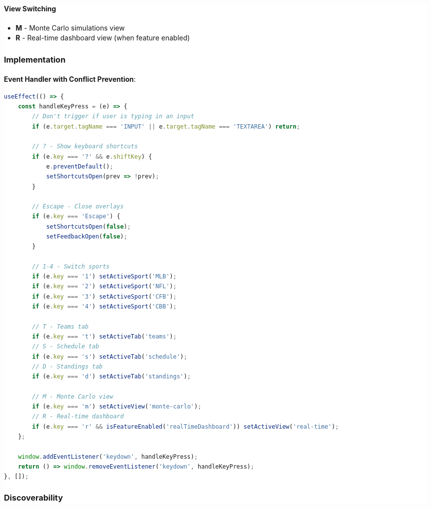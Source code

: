 #### View Switching
- **M** - Monte Carlo simulations view
- **R** - Real-time dashboard view (when feature enabled)

### Implementation

**Event Handler with Conflict Prevention**:

```javascript
useEffect(() => {
    const handleKeyPress = (e) => {
        // Don't trigger if user is typing in an input
        if (e.target.tagName === 'INPUT' || e.target.tagName === 'TEXTAREA') return;

        // ? - Show keyboard shortcuts
        if (e.key === '?' && e.shiftKey) {
            e.preventDefault();
            setShortcutsOpen(prev => !prev);
        }

        // Escape - Close overlays
        if (e.key === 'Escape') {
            setShortcutsOpen(false);
            setFeedbackOpen(false);
        }

        // 1-4 - Switch sports
        if (e.key === '1') setActiveSport('MLB');
        if (e.key === '2') setActiveSport('NFL');
        if (e.key === '3') setActiveSport('CFB');
        if (e.key === '4') setActiveSport('CBB');

        // T - Teams tab
        if (e.key === 't') setActiveTab('teams');
        // S - Schedule tab
        if (e.key === 's') setActiveTab('schedule');
        // D - Standings tab
        if (e.key === 'd') setActiveTab('standings');

        // M - Monte Carlo view
        if (e.key === 'm') setActiveView('monte-carlo');
        // R - Real-time dashboard
        if (e.key === 'r' && isFeatureEnabled('realTimeDashboard')) setActiveView('real-time');
    };

    window.addEventListener('keydown', handleKeyPress);
    return () => window.removeEventListener('keydown', handleKeyPress);
}, []);
```

### Discoverability
